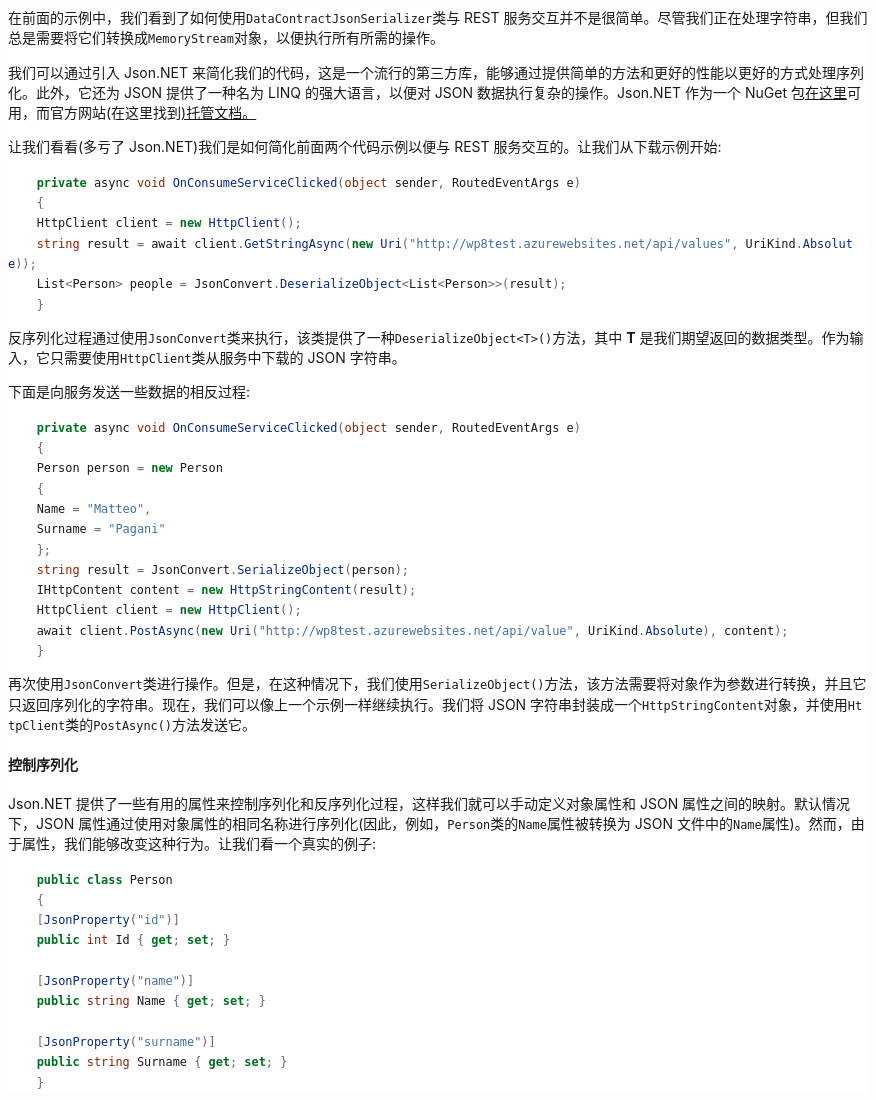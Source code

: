 在前面的示例中，我们看到了如何使用`DataContractJsonSerializer`类与 REST 服务交互并不是很简单。尽管我们正在处理字符串，但我们总是需要将它们转换成`MemoryStream`对象，以便执行所有所需的操作。

我们可以通过引入 Json.NET 来简化我们的代码，这是一个流行的第三方库，能够通过提供简单的方法和更好的性能以更好的方式处理序列化。此外，它还为 JSON 提供了一种名为 LINQ 的强大语言，以便对 JSON 数据执行复杂的操作。Json.NET 作为一个 NuGet 包[在这里](http://www.nuget.org/packages/Newtonsoft.Json/)可用，而官方网站(在这里找到[)托管文档。](http://james.newtonking.com/json)

让我们看看(多亏了 Json.NET)我们是如何简化前面两个代码示例以便与 REST 服务交互的。让我们从下载示例开始:

```cs
    private async void OnConsumeServiceClicked(object sender, RoutedEventArgs e)
    {
    HttpClient client = new HttpClient();
    string result = await client.GetStringAsync(new Uri("http://wp8test.azurewebsites.net/api/values", UriKind.Absolute));
    List<Person> people = JsonConvert.DeserializeObject<List<Person>>(result);
    }

```

反序列化过程通过使用`JsonConvert`类来执行，该类提供了一种`DeserializeObject<T>()`方法，其中 **T** 是我们期望返回的数据类型。作为输入，它只需要使用`HttpClient`类从服务中下载的 JSON 字符串。

下面是向服务发送一些数据的相反过程:

```cs
    private async void OnConsumeServiceClicked(object sender, RoutedEventArgs e)
    {
    Person person = new Person
    {
    Name = "Matteo",
    Surname = "Pagani"
    };
    string result = JsonConvert.SerializeObject(person);
    IHttpContent content = new HttpStringContent(result);
    HttpClient client = new HttpClient();
    await client.PostAsync(new Uri("http://wp8test.azurewebsites.net/api/value", UriKind.Absolute), content);
    }

```

再次使用`JsonConvert`类进行操作。但是，在这种情况下，我们使用`SerializeObject()`方法，该方法需要将对象作为参数进行转换，并且它只返回序列化的字符串。现在，我们可以像上一个示例一样继续执行。我们将 JSON 字符串封装成一个`HttpStringContent`对象，并使用`HttpClient`类的`PostAsync()`方法发送它。

#### 控制序列化

Json.NET 提供了一些有用的属性来控制序列化和反序列化过程，这样我们就可以手动定义对象属性和 JSON 属性之间的映射。默认情况下，JSON 属性通过使用对象属性的相同名称进行序列化(因此，例如，`Person`类的`Name`属性被转换为 JSON 文件中的`Name`属性)。然而，由于属性，我们能够改变这种行为。让我们看一个真实的例子:

```cs
    public class Person
    {
    [JsonProperty("id")]
    public int Id { get; set; }

    [JsonProperty("name")]
    public string Name { get; set; }

    [JsonProperty("surname")]
    public string Surname { get; set; }
    }

```
